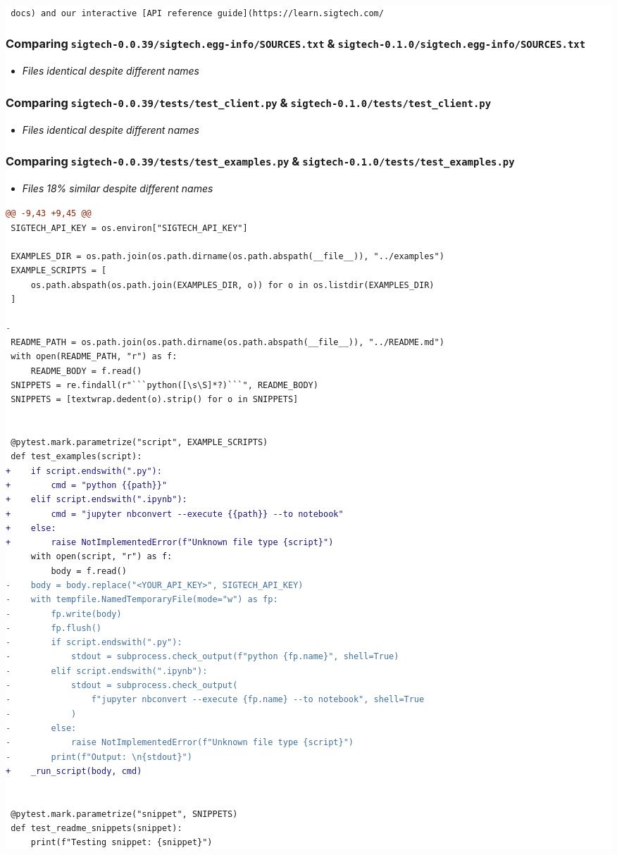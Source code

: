 ```
 docs) and our interactive [API reference guide](https://learn.sigtech.com/
```

### Comparing `sigtech-0.0.39/sigtech.egg-info/SOURCES.txt` & `sigtech-0.1.0/sigtech.egg-info/SOURCES.txt`

 * *Files identical despite different names*

### Comparing `sigtech-0.0.39/tests/test_client.py` & `sigtech-0.1.0/tests/test_client.py`

 * *Files identical despite different names*

### Comparing `sigtech-0.0.39/tests/test_examples.py` & `sigtech-0.1.0/tests/test_examples.py`

 * *Files 18% similar despite different names*

```diff
@@ -9,43 +9,45 @@
 SIGTECH_API_KEY = os.environ["SIGTECH_API_KEY"]
 
 EXAMPLES_DIR = os.path.join(os.path.dirname(os.path.abspath(__file__)), "../examples")
 EXAMPLE_SCRIPTS = [
     os.path.abspath(os.path.join(EXAMPLES_DIR, o)) for o in os.listdir(EXAMPLES_DIR)
 ]
 
-
 README_PATH = os.path.join(os.path.dirname(os.path.abspath(__file__)), "../README.md")
 with open(README_PATH, "r") as f:
     README_BODY = f.read()
 SNIPPETS = re.findall(r"```python([\s\S]*?)```", README_BODY)
 SNIPPETS = [textwrap.dedent(o).strip() for o in SNIPPETS]
 
 
 @pytest.mark.parametrize("script", EXAMPLE_SCRIPTS)
 def test_examples(script):
+    if script.endswith(".py"):
+        cmd = "python {{path}}"
+    elif script.endswith(".ipynb"):
+        cmd = "jupyter nbconvert --execute {{path}} --to notebook"
+    else:
+        raise NotImplementedError(f"Unknown file type {script}")
     with open(script, "r") as f:
         body = f.read()
-    body = body.replace("<YOUR_API_KEY>", SIGTECH_API_KEY)
-    with tempfile.NamedTemporaryFile(mode="w") as fp:
-        fp.write(body)
-        fp.flush()
-        if script.endswith(".py"):
-            stdout = subprocess.check_output(f"python {fp.name}", shell=True)
-        elif script.endswith(".ipynb"):
-            stdout = subprocess.check_output(
-                f"jupyter nbconvert --execute {fp.name} --to notebook", shell=True
-            )
-        else:
-            raise NotImplementedError(f"Unknown file type {script}")
-        print(f"Output: \n{stdout}")
+    _run_script(body, cmd)
 
 
 @pytest.mark.parametrize("snippet", SNIPPETS)
 def test_readme_snippets(snippet):
     print(f"Testing snippet: {snippet}")
```